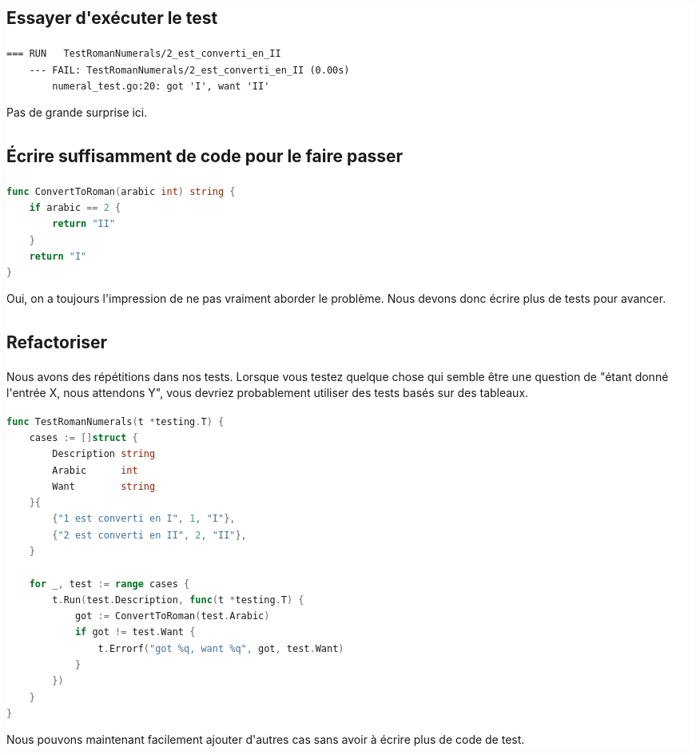 ## Essayer d'exécuter le test

```console
=== RUN   TestRomanNumerals/2_est_converti_en_II
    --- FAIL: TestRomanNumerals/2_est_converti_en_II (0.00s)
        numeral_test.go:20: got 'I', want 'II'
```

Pas de grande surprise ici.

## Écrire suffisamment de code pour le faire passer

```go
func ConvertToRoman(arabic int) string {
	if arabic == 2 {
		return "II"
	}
	return "I"
}
```

Oui, on a toujours l'impression de ne pas vraiment aborder le problème. Nous devons donc écrire plus de tests pour avancer.

## Refactoriser

Nous avons des répétitions dans nos tests. Lorsque vous testez quelque chose qui semble être une question de "étant donné l'entrée X, nous attendons Y", vous devriez probablement utiliser des tests basés sur des tableaux.

```go
func TestRomanNumerals(t *testing.T) {
	cases := []struct {
		Description string
		Arabic      int
		Want        string
	}{
		{"1 est converti en I", 1, "I"},
		{"2 est converti en II", 2, "II"},
	}

	for _, test := range cases {
		t.Run(test.Description, func(t *testing.T) {
			got := ConvertToRoman(test.Arabic)
			if got != test.Want {
				t.Errorf("got %q, want %q", got, test.Want)
			}
		})
	}
}
```

Nous pouvons maintenant facilement ajouter d'autres cas sans avoir à écrire plus de code de test.
